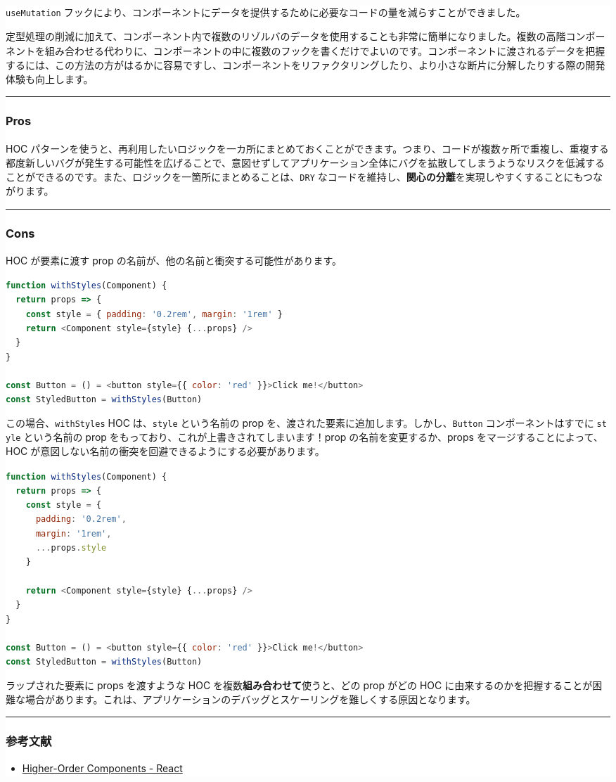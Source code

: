 `useMutation` フックにより、コンポーネントにデータを提供するために必要なコードの量を減らすことができました。

定型処理の削減に加えて、コンポーネント内で複数のリゾルバのデータを使用することも非常に簡単になりました。複数の高階コンポーネントを組み合わせる代わりに、コンポーネントの中に複数のフックを書くだけでよいのです。コンポーネントに渡されるデータを把握するには、この方法の方がはるかに容易ですし、コンポーネントをリファクタリングしたり、より小さな断片に分解したりする際の開発体験も向上します。

---

### Pros

HOC パターンを使うと、再利用したいロジックを一カ所にまとめておくことができます。つまり、コードが複数ヶ所で重複し、重複する都度新しいバグが発生する可能性を広げることで、意図せずしてアプリケーション全体にバグを拡散してしまうようなリスクを低減することができるのです。また、ロジックを一箇所にまとめることは、`DRY` なコードを維持し、**関心の分離**を実現しやすくすることにもつながります。

---

### Cons

HOC が要素に渡す prop の名前が、他の名前と衝突する可能性があります。

```js
function withStyles(Component) {
  return props => {
    const style = { padding: '0.2rem', margin: '1rem' }
    return <Component style={style} {...props} />
  }
}

const Button = () = <button style={{ color: 'red' }}>Click me!</button>
const StyledButton = withStyles(Button)
```

この場合、`withStyles` HOC は、`style` という名前の prop を、渡された要素に追加します。しかし、`Button` コンポーネントはすでに `style` という名前の prop をもっており、これが上書きされてしまいます！prop の名前を変更するか、props をマージすることによって、HOC が意図しない名前の衝突を回避できるようにする必要があります。

```js
function withStyles(Component) {
  return props => {
    const style = {
      padding: '0.2rem',
      margin: '1rem',
      ...props.style
    }

    return <Component style={style} {...props} />
  }
}

const Button = () = <button style={{ color: 'red' }}>Click me!</button>
const StyledButton = withStyles(Button)
```

ラップされた要素に props を渡すような HOC を複数**組み合わせて**使うと、どの prop がどの HOC に由来するのかを把握することが困難な場合があります。これは、アプリケーションのデバッグとスケーリングを難しくする原因となります。

---

### 参考文献

* [Higher-Order Components - React](https://reactjs.org/docs/higher-order-components.html)
